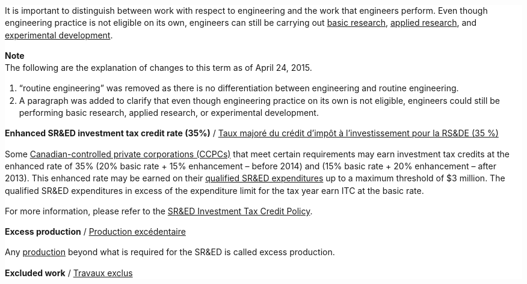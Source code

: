 It is important to distinguish between work with respect to engineering
and the work that engineers perform. Even though engineering practice is
not eligible on its own, engineers can still be carrying out [basic
research](https://www.canada.ca/en/revenue-agency/services/scientific-research-experimental-development-tax-incentive-program/glossary.html#bscrsrch),
[applied
research](https://www.canada.ca/en/revenue-agency/services/scientific-research-experimental-development-tax-incentive-program/glossary.html#ppldrsrch),
and [experimental
development](https://www.canada.ca/en/revenue-agency/services/scientific-research-experimental-development-tax-incentive-program/glossary.html#xpdvlpmnt).

**Note**\
The following are the explanation of changes to this term as of April
24, 2015.

1.  “routine engineering” was removed as there is no differentiation
    between engineering and routine engineering.
2.  A paragraph was added to clarify that even though engineering
    practice on its own is not eligible, engineers could still be
    performing basic research, applied research, or experimental
    development.

**Enhanced SR&ED investment tax credit rate (35%)** / [Taux majoré du
crédit d’impôt à l’investissement pour la RS&DE (35
%)](https://www.canada.ca/fr/agence-revenu/services/recherche-scientifique-developpement-experimental-programme-encouragements-fiscaux/glossaire.html#nhncd)

Some [Canadian-controlled private corporations
(CCPCs)](https://www.canada.ca/en/revenue-agency/services/scientific-research-experimental-development-tax-incentive-program/glossary.html#cndn)
that meet certain requirements may earn investment tax credits at the
enhanced rate of 35% (20% basic rate + 15% enhancement – before 2014)
and (15% basic rate + 20% enhancement – after 2013). This enhanced rate
may be earned on their [qualified SR&ED
expenditures](https://www.canada.ca/en/revenue-agency/services/scientific-research-experimental-development-tax-incentive-program/glossary.html#qlfsrd)
up to a maximum threshold of \$3 million. The qualified SR&ED
expenditures in excess of the expenditure limit for the tax year earn
ITC at the basic rate.

For more information, please refer to the [SR&ED Investment Tax Credit
Policy](https://www.canada.ca/en/revenue-agency/services/scientific-research-experimental-development-tax-incentive-program/investment-tax-credit-policy.html).

**Excess production** / [Production
excédentaire](https://www.canada.ca/fr/agence-revenu/services/recherche-scientifique-developpement-experimental-programme-encouragements-fiscaux/glossaire.html#xcss)

Any
[production](https://www.canada.ca/en/revenue-agency/services/scientific-research-experimental-development-tax-incentive-program/glossary.html#prdctnn)
beyond what is required for the SR&ED is called excess production.

**Excluded work** / [Travaux
exclus](https://www.canada.ca/fr/agence-revenu/services/recherche-scientifique-developpement-experimental-programme-encouragements-fiscaux/glossaire.html#xcldd)
